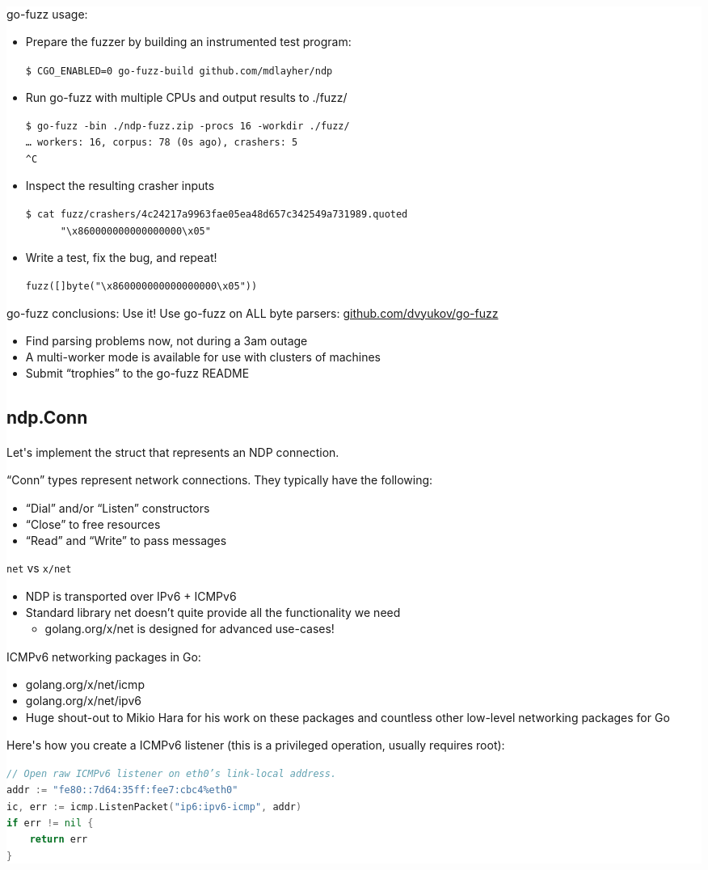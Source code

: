 
go-fuzz usage:
* Prepare the fuzzer by building an instrumented test program:
  ```
  $ CGO_ENABLED=0 go-fuzz-build github.com/mdlayher/ndp
  ```
* Run go-fuzz with multiple CPUs and output results to ./fuzz/
  ```
  $ go-fuzz -bin ./ndp-fuzz.zip -procs 16 -workdir ./fuzz/
  … workers: 16, corpus: 78 (0s ago), crashers: 5
  ^C
  ```
* Inspect the resulting crasher inputs
  ```
  $ cat fuzz/crashers/4c24217a9963fae05ea48d657c342549a731989.quoted 
        "\x860000000000000000\x05"
  ```
* Write a test, fix the bug, and repeat!
  ```
  fuzz([]byte("\x860000000000000000\x05"))
  ```

go-fuzz conclusions: Use it! Use go-fuzz on ALL byte parsers: [github.com/dvyukov/go-fuzz](https://github.com/dvyukov/go-fuzz)
* Find parsing problems now, not during a 3am outage
* A multi-worker mode is available for use with clusters of machines
* Submit “trophies” to the go-fuzz README


## ndp.Conn

Let's implement the struct that represents an NDP connection.

“Conn” types represent network connections. They typically have the following:
* “Dial” and/or “Listen” constructors
* “Close” to free resources
* “Read” and “Write” to pass messages

`net` vs `x/net`
* NDP is transported over IPv6 + ICMPv6
* Standard library net doesn’t quite provide all the functionality we need
  * golang.org/x/net is designed for advanced use-cases!

ICMPv6 networking packages in Go:
* golang.org/x/net/icmp
* golang.org/x/net/ipv6
* Huge shout-out to Mikio Hara for his work on these packages and countless other low-level networking packages for Go

Here's how you create a ICMPv6 listener (this is a privileged operation, usually requires root):
```go
// Open raw ICMPv6 listener on eth0’s link-local address.
addr := "fe80::7d64:35ff:fee7:cbc4%eth0"
ic, err := icmp.ListenPacket("ip6:ipv6-icmp", addr)
if err != nil {
	return err
}
```
